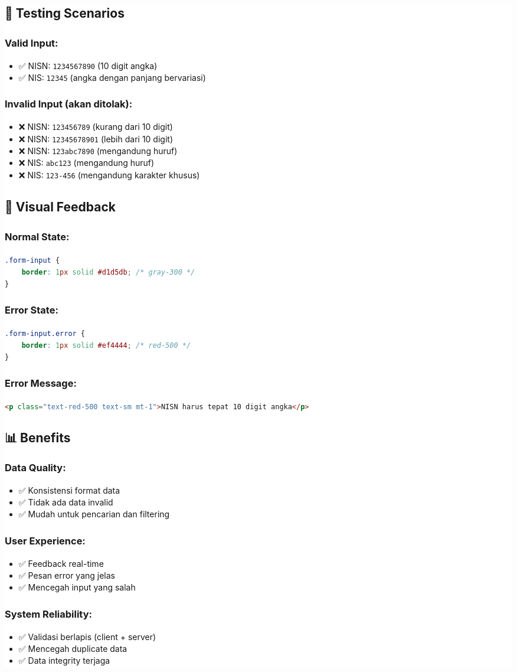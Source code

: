 ## 🧪 Testing Scenarios

### **Valid Input:**
- ✅ NISN: `1234567890` (10 digit angka)
- ✅ NIS: `12345` (angka dengan panjang bervariasi)

### **Invalid Input (akan ditolak):**
- ❌ NISN: `123456789` (kurang dari 10 digit)
- ❌ NISN: `12345678901` (lebih dari 10 digit)
- ❌ NISN: `123abc7890` (mengandung huruf)
- ❌ NIS: `abc123` (mengandung huruf)
- ❌ NIS: `123-456` (mengandung karakter khusus)

## 🎨 Visual Feedback

### **Normal State:**
```css
.form-input {
    border: 1px solid #d1d5db; /* gray-300 */
}
```

### **Error State:**
```css
.form-input.error {
    border: 1px solid #ef4444; /* red-500 */
}
```

### **Error Message:**
```html
<p class="text-red-500 text-sm mt-1">NISN harus tepat 10 digit angka</p>
```

## 📊 Benefits

### **Data Quality:**
- ✅ Konsistensi format data
- ✅ Tidak ada data invalid
- ✅ Mudah untuk pencarian dan filtering

### **User Experience:**
- ✅ Feedback real-time
- ✅ Pesan error yang jelas
- ✅ Mencegah input yang salah

### **System Reliability:**
- ✅ Validasi berlapis (client + server)
- ✅ Mencegah duplicate data
- ✅ Data integrity terjaga
